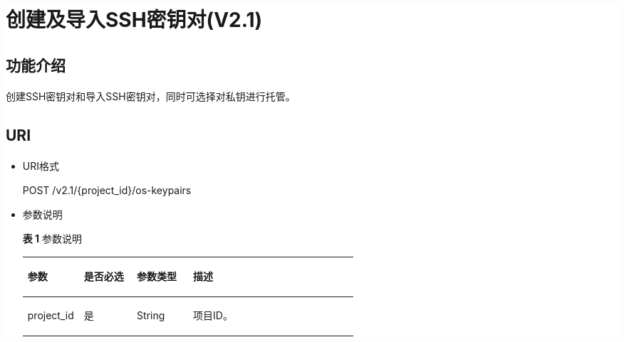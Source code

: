 # 创建及导入SSH密钥对\(V2.1\)<a name="dew_02_0210"></a>

## 功能介绍<a name="s306004e5a98e4283a1bfcb4adc2fa508"></a>

创建SSH密钥对和导入SSH密钥对，同时可选择对私钥进行托管。

## URI<a name="sbbff16336947456f8342473caef444e2"></a>

-   URI格式

    POST /v2.1/\{project\_id\}/os-keypairs

-   参数说明

    **表 1**  参数说明

    <a name="t084c49654137450aa8af2164a3c29635"></a>
    <table><thead align="left"><tr id="r58c97f5694404511b04d2fdc16bfe9b1"><th class="cellrowborder" valign="top" width="17%" id="mcps1.2.5.1.1"><p id="zh-cn_topic_0020212676_p1591698"><a name="zh-cn_topic_0020212676_p1591698"></a><a name="zh-cn_topic_0020212676_p1591698"></a>参数</p>
    </th>
    <th class="cellrowborder" valign="top" width="16%" id="mcps1.2.5.1.2"><p id="zh-cn_topic_0020212676_p61818739"><a name="zh-cn_topic_0020212676_p61818739"></a><a name="zh-cn_topic_0020212676_p61818739"></a>是否必选</p>
    </th>
    <th class="cellrowborder" valign="top" width="17%" id="mcps1.2.5.1.3"><p id="p334014371274"><a name="p334014371274"></a><a name="p334014371274"></a>参数类型</p>
    </th>
    <th class="cellrowborder" valign="top" width="50%" id="mcps1.2.5.1.4"><p id="zh-cn_topic_0020212676_p41262001"><a name="zh-cn_topic_0020212676_p41262001"></a><a name="zh-cn_topic_0020212676_p41262001"></a>描述</p>
    </th>
    </tr>
    </thead>
    <tbody><tr id="r25f345fa8192463eb83292e5fbee8d7d"><td class="cellrowborder" valign="top" width="17%" headers="mcps1.2.5.1.1 "><p id="ac33f1671398f4429a81c5c3bfb3dc124"><a name="ac33f1671398f4429a81c5c3bfb3dc124"></a><a name="ac33f1671398f4429a81c5c3bfb3dc124"></a>project_id</p>
    </td>
    <td class="cellrowborder" valign="top" width="16%" headers="mcps1.2.5.1.2 "><p id="ae7d097da09fb43e5bd1dae10cdb80167"><a name="ae7d097da09fb43e5bd1dae10cdb80167"></a><a name="ae7d097da09fb43e5bd1dae10cdb80167"></a>是</p>
    </td>
    <td class="cellrowborder" valign="top" width="17%" headers="mcps1.2.5.1.3 "><p id="p1457924222918"><a name="p1457924222918"></a><a name="p1457924222918"></a>String</p>
    </td>
    <td class="cellrowborder" valign="top" width="50%" headers="mcps1.2.5.1.4 "><p id="acf1687032c074bd0bd72b8b9b1fa31dc"><a name="acf1687032c074bd0bd72b8b9b1fa31dc"></a><a name="acf1687032c074bd0bd72b8b9b1fa31dc"></a>项目ID。</p>
    </td>
    </tr>
    </tbody>
    </table>
